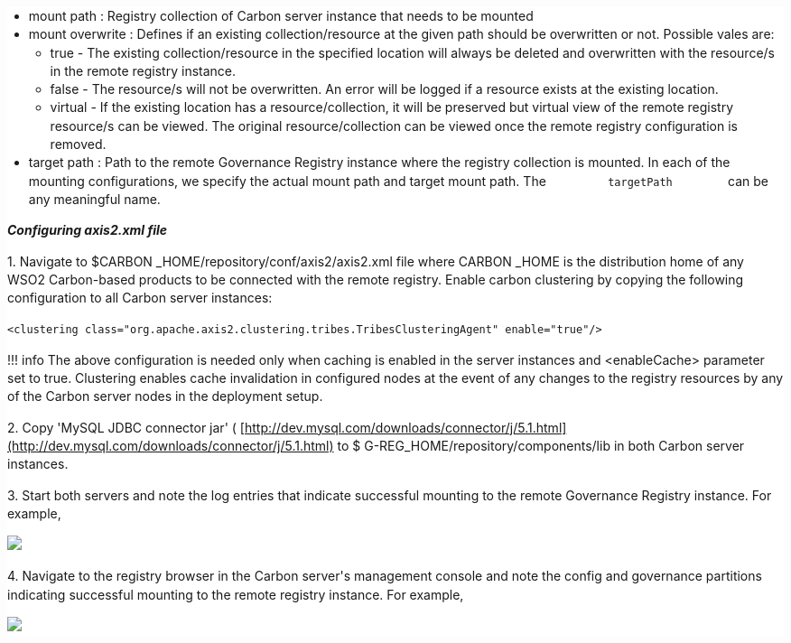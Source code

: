 -   mount path : Registry collection of Carbon server instance that
    needs to be mounted
-   mount overwrite : Defines if an existing collection/resource at the
    given path should be overwritten or not. Possible vales are:  
    -   true - The existing collection/resource in the specified
        location will always be deleted and overwritten with the
        resource/s in the remote registry instance.
    -   false - The resource/s will not be overwritten. An error will be
        logged if a resource exists at the existing location.
    -   virtual - If the existing location has a resource/collection, it
        will be preserved but virtual view of the remote registry
        resource/s can be viewed. The original resource/collection can
        be viewed once the remote registry configuration is removed.
-   target path : Path to the remote Governance Registry instance where
    the registry collection is mounted. In each of the mounting
    configurations, we specify the actual mount path and target mount
    path. The `          targetPath         ` can be any meaningful
    name.

***Configuring axis2.xml file***

1\. Navigate to $CARBON \_HOME/repository/conf/axis2/axis2.xml file where
CARBON \_HOME is the distribution home of any WSO2 Carbon-based products
to be connected with the remote registry. Enable carbon clustering by
copying the following configuration to all Carbon server instances:

``` html/xml
<clustering class="org.apache.axis2.clustering.tribes.TribesClusteringAgent" enable="true"/>
```

!!! info 
    The above configuration is needed only when caching is enabled in the
    server instances and \<enableCache\> parameter set to true. Clustering
    enables cache invalidation in configured nodes at the event of any
    changes to the registry resources by any of the Carbon server nodes in
    the deployment setup.

2\. Copy 'MySQL JDBC connector jar' (
[http://dev.mysql.com/downloads/connector/j/5.1.html](http://dev.mysql.com/downloads/connector/j/5.1.html)
to $ G-REG\_HOME/repository/components/lib in both Carbon server
instances.

3\. Start both servers and note the log entries that indicate successful
mounting to the remote Governance Registry instance. For example,

![](../../assets/img/21037149/21332021.png)   

4\. Navigate to the registry browser in the Carbon server's management
console and note the config and governance partitions indicating
successful mounting to the remote registry instance. For example,

![](../../assets/img/21037149/21332022.png) 
